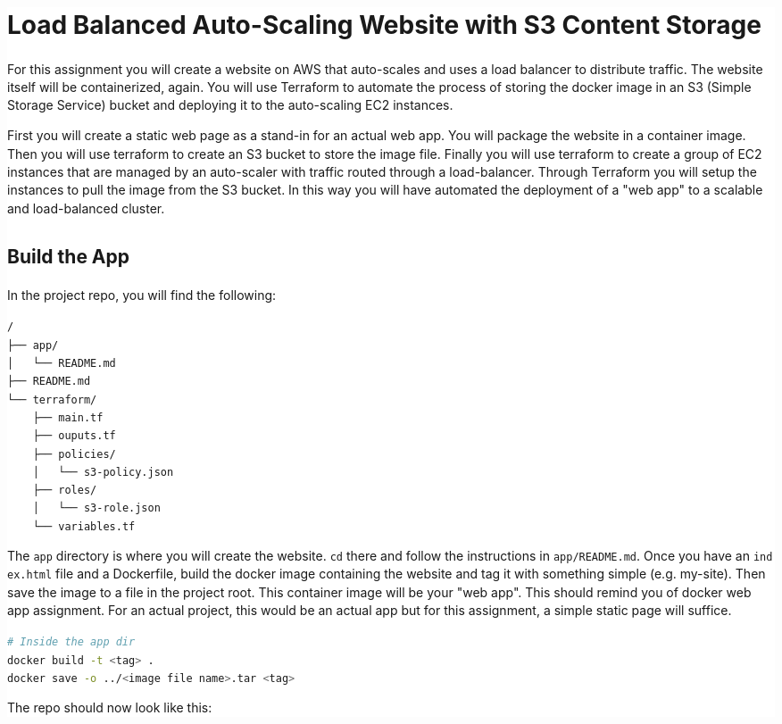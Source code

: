 # Load Balanced Auto-Scaling Website with S3 Content Storage
 
For this assignment you will create a website on AWS that auto-scales and uses
a load balancer to distribute traffic. The website itself will be containerized,
again. You will use Terraform to automate the process of storing the docker
image in an S3 (Simple Storage Service) bucket and deploying it to the
auto-scaling EC2 instances.

First you will create a static web page as a stand-in for an actual web app.
You will package the website in a container image. Then you will use terraform
to create an S3 bucket to store the image file. Finally you will use terraform
to create a group of EC2 instances that are managed by an auto-scaler with
traffic routed through a load-balancer. Through Terraform you will setup the
instances to pull the image from the S3 bucket. In this way you will have
automated the deployment of a "web app" to a scalable and load-balanced
cluster.

## Build the App

In the project repo, you will find the following:

```sh
/
├── app/
│   └── README.md
├── README.md
└── terraform/
    ├── main.tf
    ├── ouputs.tf
    ├── policies/
    │   └── s3-policy.json
    ├── roles/
    │   └── s3-role.json
    └── variables.tf
```

The `app` directory is where you will create the website. `cd` there and follow
the instructions in `app/README.md`. Once you have an `index.html` file and a
Dockerfile, build the docker image containing the website and tag it with
something simple (e.g. my-site). Then save the image to a file in the project
root. This container image will be your "web app". This should remind you of
docker web app assignment. For an actual project, this would be an actual app
but for this assignment, a simple static page will suffice.

```sh
# Inside the app dir
docker build -t <tag> .
docker save -o ../<image file name>.tar <tag>
```

The repo should now look like this:
